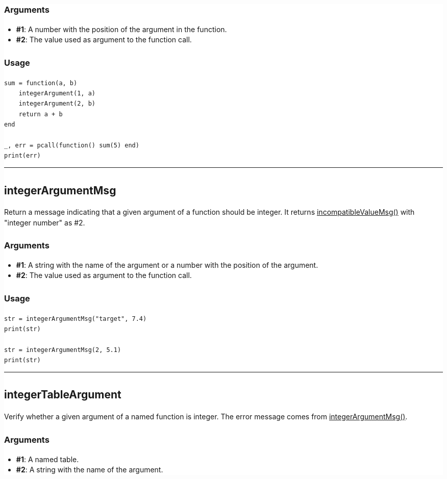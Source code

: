 
### Arguments

- **#1**: A number with the position of the argument in the function.
- **#2**: The value used as argument to the function call.

### Usage

```
sum = function(a, b)
    integerArgument(1, a)
    integerArgument(2, b)
    return a + b
end

_, err = pcall(function() sum(5) end)
print(err)
```

---

## **integerArgumentMsg** 

Return a message indicating that a given argument of a function should be integer. It returns [incompatibleValueMsg()](../functions/errorHandling.md#incompatiblevaluemsg) with "integer number" as #2.  
  

### Arguments

- **#1**: A string with the name of the argument or a number with the position of the argument.
- **#2**: The value used as argument to the function call.

### Usage

```
str = integerArgumentMsg("target", 7.4)
print(str)

str = integerArgumentMsg(2, 5.1)
print(str)
```

---

## **integerTableArgument** 

Verify whether a given argument of a named function is integer. The error message comes from [integerArgumentMsg()](../functions/errorHandling.md#integerargumentmsg).  
  

### Arguments

- **#1**: A named table.
- **#2**: A string with the name of the argument.
